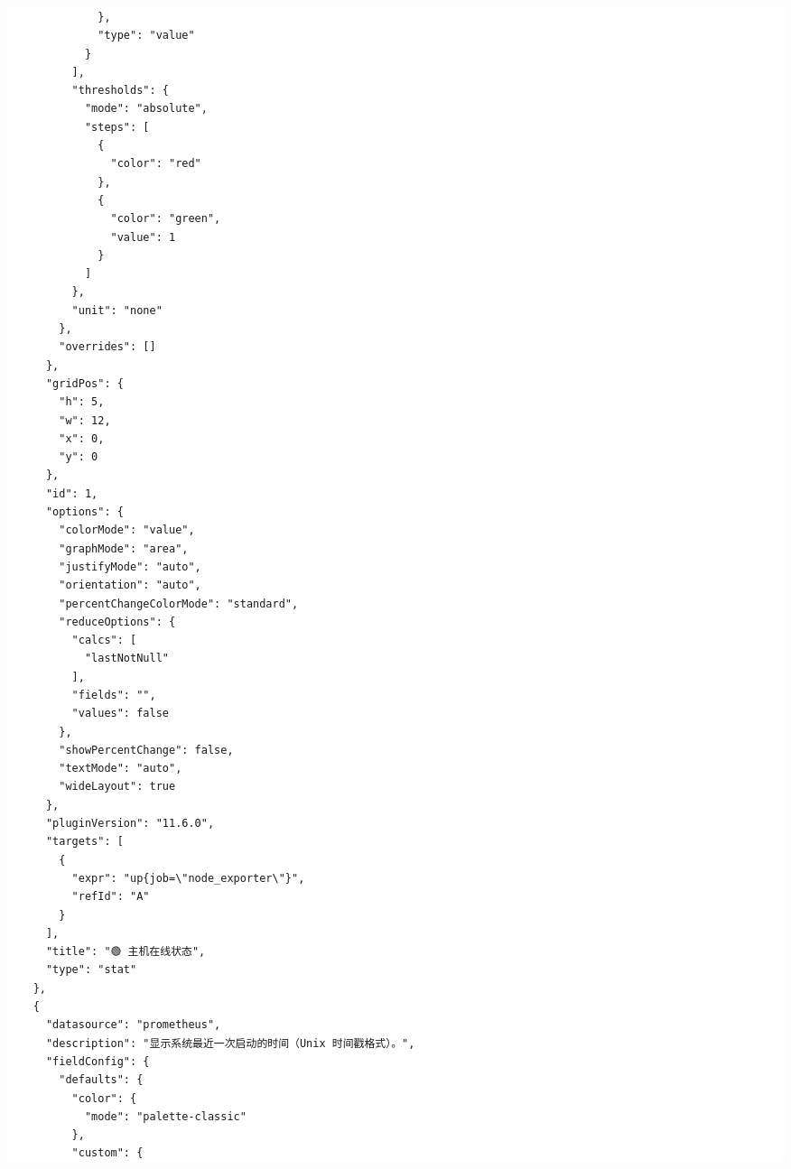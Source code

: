```
              },
              "type": "value"
            }
          ],
          "thresholds": {
            "mode": "absolute",
            "steps": [
              {
                "color": "red"
              },
              {
                "color": "green",
                "value": 1
              }
            ]
          },
          "unit": "none"
        },
        "overrides": []
      },
      "gridPos": {
        "h": 5,
        "w": 12,
        "x": 0,
        "y": 0
      },
      "id": 1,
      "options": {
        "colorMode": "value",
        "graphMode": "area",
        "justifyMode": "auto",
        "orientation": "auto",
        "percentChangeColorMode": "standard",
        "reduceOptions": {
          "calcs": [
            "lastNotNull"
          ],
          "fields": "",
          "values": false
        },
        "showPercentChange": false,
        "textMode": "auto",
        "wideLayout": true
      },
      "pluginVersion": "11.6.0",
      "targets": [
        {
          "expr": "up{job=\"node_exporter\"}",
          "refId": "A"
        }
      ],
      "title": "🟢 主机在线状态",
      "type": "stat"
    },
    {
      "datasource": "prometheus",
      "description": "显示系统最近一次启动的时间（Unix 时间戳格式）。",
      "fieldConfig": {
        "defaults": {
          "color": {
            "mode": "palette-classic"
          },
          "custom": {
```